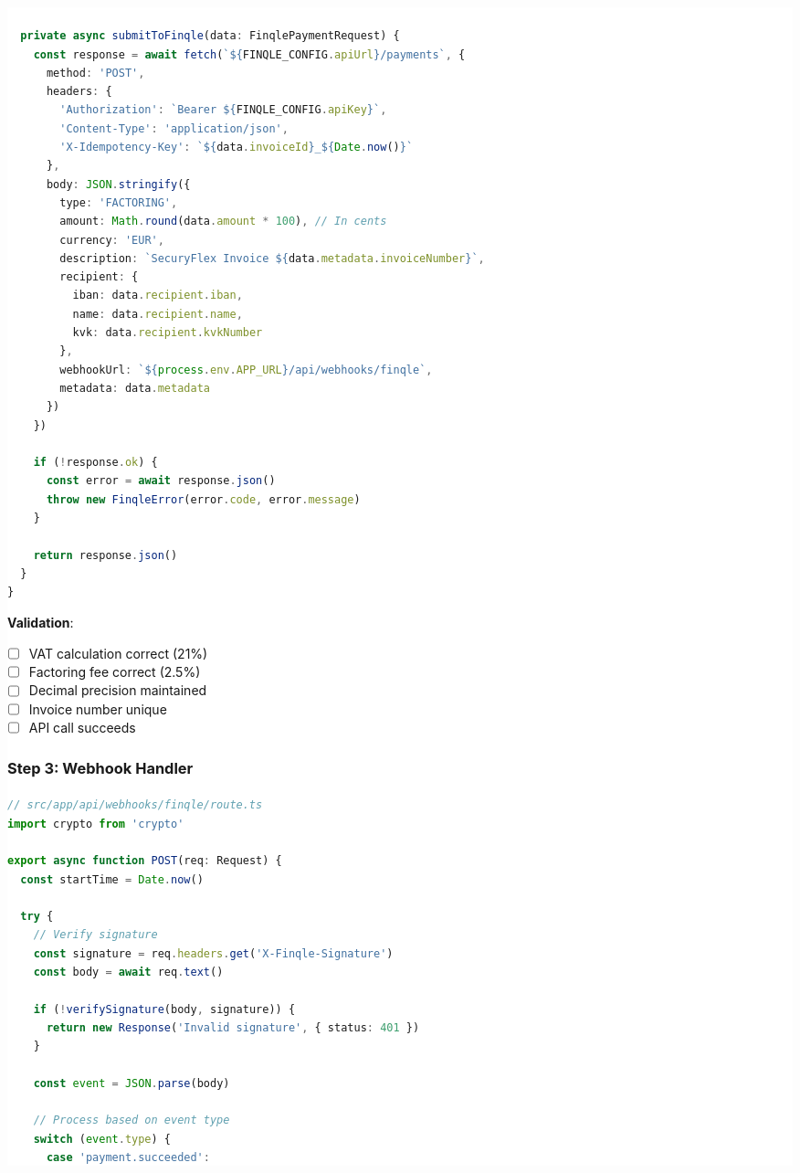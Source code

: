 ```typescript
  
  private async submitToFinqle(data: FinqlePaymentRequest) {
    const response = await fetch(`${FINQLE_CONFIG.apiUrl}/payments`, {
      method: 'POST',
      headers: {
        'Authorization': `Bearer ${FINQLE_CONFIG.apiKey}`,
        'Content-Type': 'application/json',
        'X-Idempotency-Key': `${data.invoiceId}_${Date.now()}`
      },
      body: JSON.stringify({
        type: 'FACTORING',
        amount: Math.round(data.amount * 100), // In cents
        currency: 'EUR',
        description: `SecuryFlex Invoice ${data.metadata.invoiceNumber}`,
        recipient: {
          iban: data.recipient.iban,
          name: data.recipient.name,
          kvk: data.recipient.kvkNumber
        },
        webhookUrl: `${process.env.APP_URL}/api/webhooks/finqle`,
        metadata: data.metadata
      })
    })
    
    if (!response.ok) {
      const error = await response.json()
      throw new FinqleError(error.code, error.message)
    }
    
    return response.json()
  }
}
```

**Validation**:
- [ ] VAT calculation correct (21%)
- [ ] Factoring fee correct (2.5%)
- [ ] Decimal precision maintained
- [ ] Invoice number unique
- [ ] API call succeeds

### Step 3: Webhook Handler
```typescript
// src/app/api/webhooks/finqle/route.ts
import crypto from 'crypto'

export async function POST(req: Request) {
  const startTime = Date.now()
  
  try {
    // Verify signature
    const signature = req.headers.get('X-Finqle-Signature')
    const body = await req.text()
    
    if (!verifySignature(body, signature)) {
      return new Response('Invalid signature', { status: 401 })
    }
    
    const event = JSON.parse(body)
    
    // Process based on event type
    switch (event.type) {
      case 'payment.succeeded':
```
